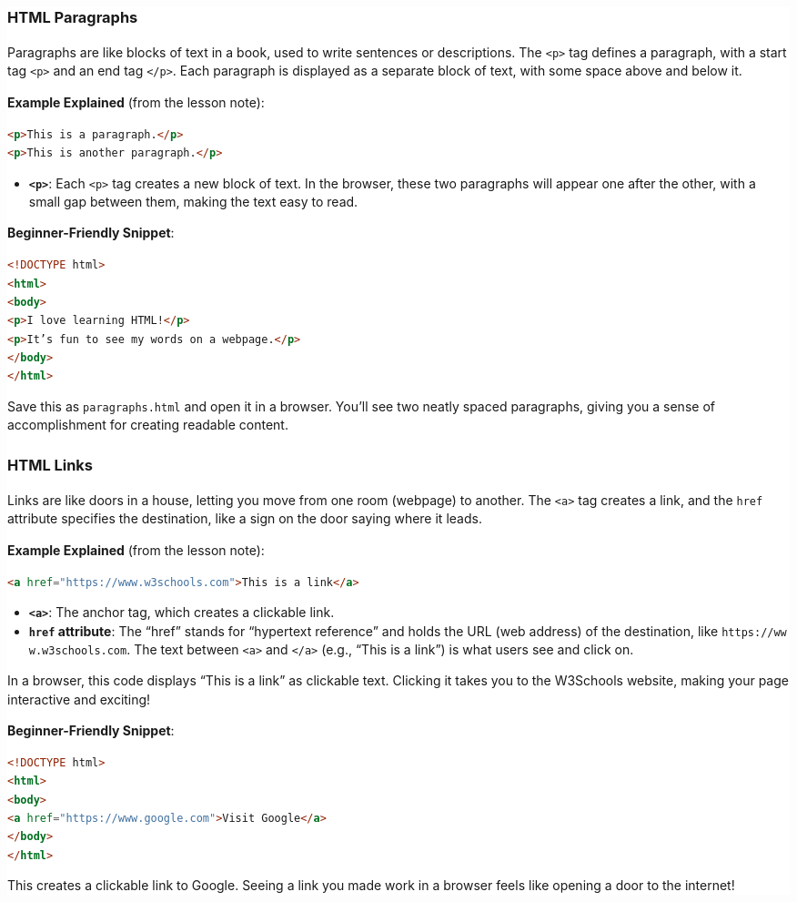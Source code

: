 ### HTML Paragraphs
Paragraphs are like blocks of text in a book, used to write sentences or descriptions. The `<p>` tag defines a paragraph, with a start tag `<p>` and an end tag `</p>`. Each paragraph is displayed as a separate block of text, with some space above and below it.

**Example Explained** (from the lesson note):
```html
<p>This is a paragraph.</p>
<p>This is another paragraph.</p>
```
- **`<p>`**: Each `<p>` tag creates a new block of text. In the browser, these two paragraphs will appear one after the other, with a small gap between them, making the text easy to read.

**Beginner-Friendly Snippet**:
```html
<!DOCTYPE html>
<html>
<body>
<p>I love learning HTML!</p>
<p>It’s fun to see my words on a webpage.</p>
</body>
</html>
```
Save this as `paragraphs.html` and open it in a browser. You’ll see two neatly spaced paragraphs, giving you a sense of accomplishment for creating readable content.

### HTML Links
Links are like doors in a house, letting you move from one room (webpage) to another. The `<a>` tag creates a link, and the `href` attribute specifies the destination, like a sign on the door saying where it leads.

**Example Explained** (from the lesson note):
```html
<a href="https://www.w3schools.com">This is a link</a>
```
- **`<a>`**: The anchor tag, which creates a clickable link.
- **`href` attribute**: The “href” stands for “hypertext reference” and holds the URL (web address) of the destination, like `https://www.w3schools.com`. The text between `<a>` and `</a>` (e.g., “This is a link”) is what users see and click on.

In a browser, this code displays “This is a link” as clickable text. Clicking it takes you to the W3Schools website, making your page interactive and exciting!

**Beginner-Friendly Snippet**:
```html
<!DOCTYPE html>
<html>
<body>
<a href="https://www.google.com">Visit Google</a>
</body>
</html>
```
This creates a clickable link to Google. Seeing a link you made work in a browser feels like opening a door to the internet!
